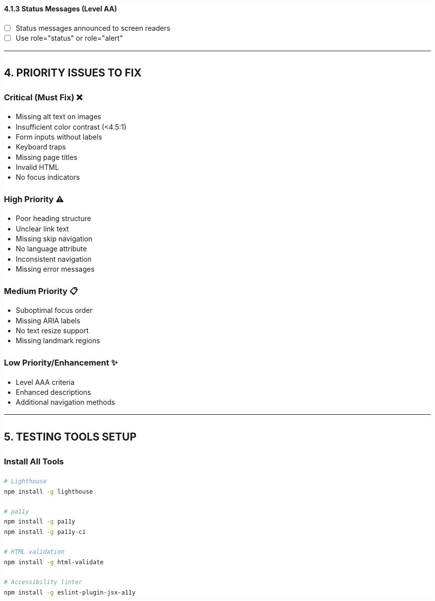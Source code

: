 #### 4.1.3 Status Messages (Level AA)
- [ ] Status messages announced to screen readers
- [ ] Use role="status" or role="alert"

---

## 4. PRIORITY ISSUES TO FIX

### Critical (Must Fix) ❌
- Missing alt text on images
- Insufficient color contrast (<4.5:1)
- Form inputs without labels
- Keyboard traps
- Missing page titles
- Invalid HTML
- No focus indicators

### High Priority ⚠️
- Poor heading structure
- Unclear link text
- Missing skip navigation
- No language attribute
- Inconsistent navigation
- Missing error messages

### Medium Priority 📋
- Suboptimal focus order
- Missing ARIA labels
- No text resize support
- Missing landmark regions

### Low Priority/Enhancement ✨
- Level AAA criteria
- Enhanced descriptions
- Additional navigation methods

---

## 5. TESTING TOOLS SETUP

### Install All Tools
```bash
# Lighthouse
npm install -g lighthouse

# pa11y
npm install -g pa11y
npm install -g pa11y-ci

# HTML validation
npm install -g html-validate

# Accessibility linter
npm install -g eslint-plugin-jsx-a11y
```
